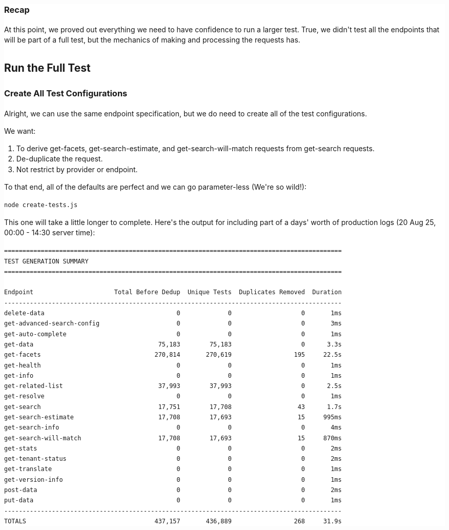### Recap

At this point, we proved out everything we need to have confidence to run a larger test.  True, we didn't test all the endpoints that will be part of a full test, but the mechanics of making and processing the requests has.

## Run the Full Test

### Create All Test Configurations

Alright, we can use the same endpoint specification, but we do need to create all of the test configurations.

We want:

1. To derive get-facets, get-search-estimate, and get-search-will-match requests from get-search requests.
2. De-duplicate the request.
3. Not restrict by provider or endpoint.

To that end, all of the defaults are perfect and we can go parameter-less (We're so wild!):

`node create-tests.js`

This one will take a little longer to complete.  Here's the output for including part of a days' worth of production logs (20 Aug 25, 00:00 - 14:30 server time):

```bash
============================================================================================
TEST GENERATION SUMMARY
============================================================================================

Endpoint                      Total Before Dedup  Unique Tests  Duplicates Removed  Duration
--------------------------------------------------------------------------------------------
delete-data                                    0             0                   0       1ms
get-advanced-search-config                     0             0                   0       3ms
get-auto-complete                              0             0                   0       1ms
get-data                                  75,183        75,183                   0      3.3s
get-facets                               270,814       270,619                 195     22.5s
get-health                                     0             0                   0       1ms
get-info                                       0             0                   0       1ms
get-related-list                          37,993        37,993                   0      2.5s
get-resolve                                    0             0                   0       1ms
get-search                                17,751        17,708                  43      1.7s
get-search-estimate                       17,708        17,693                  15     995ms
get-search-info                                0             0                   0       4ms
get-search-will-match                     17,708        17,693                  15     870ms
get-stats                                      0             0                   0       2ms
get-tenant-status                              0             0                   0       2ms
get-translate                                  0             0                   0       1ms
get-version-info                               0             0                   0       1ms
post-data                                      0             0                   0       2ms
put-data                                       0             0                   0       1ms
--------------------------------------------------------------------------------------------
TOTALS                                   437,157       436,889                 268     31.9s
```
